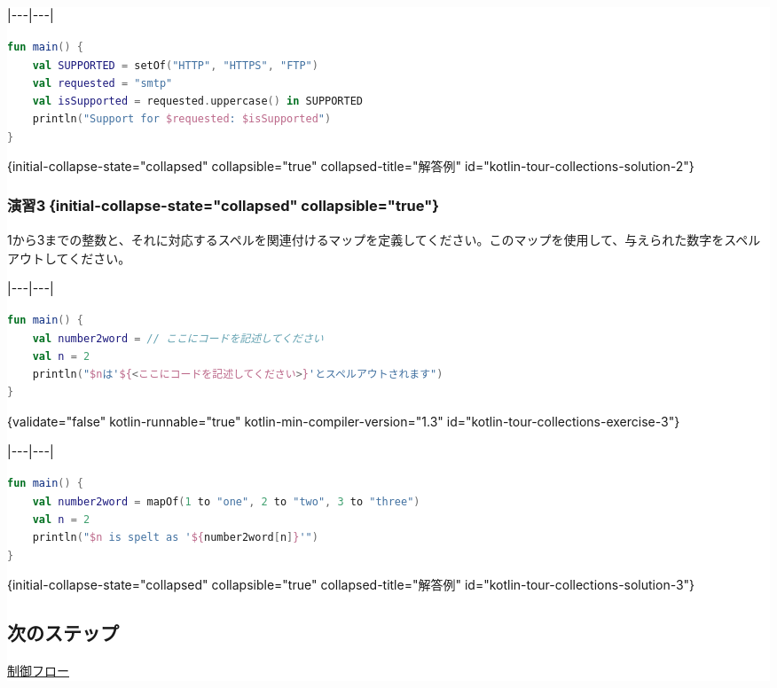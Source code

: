 |---|---|
```kotlin
fun main() {
    val SUPPORTED = setOf("HTTP", "HTTPS", "FTP")
    val requested = "smtp"
    val isSupported = requested.uppercase() in SUPPORTED
    println("Support for $requested: $isSupported")
}
```
{initial-collapse-state="collapsed" collapsible="true" collapsed-title="解答例" id="kotlin-tour-collections-solution-2"}

### 演習3 {initial-collapse-state="collapsed" collapsible="true"}

1から3までの整数と、それに対応するスペルを関連付けるマップを定義してください。このマップを使用して、与えられた数字をスペルアウトしてください。

|---|---|
```kotlin
fun main() {
    val number2word = // ここにコードを記述してください
    val n = 2
    println("$nは'${<ここにコードを記述してください>}'とスペルアウトされます")
}
```
{validate="false" kotlin-runnable="true" kotlin-min-compiler-version="1.3" id="kotlin-tour-collections-exercise-3"}

|---|---|
```kotlin
fun main() {
    val number2word = mapOf(1 to "one", 2 to "two", 3 to "three")
    val n = 2
    println("$n is spelt as '${number2word[n]}'")
}
```
{initial-collapse-state="collapsed" collapsible="true" collapsed-title="解答例" id="kotlin-tour-collections-solution-3"}

## 次のステップ

[制御フロー](kotlin-tour-control-flow.md)

[//]: # (title: コレクション)